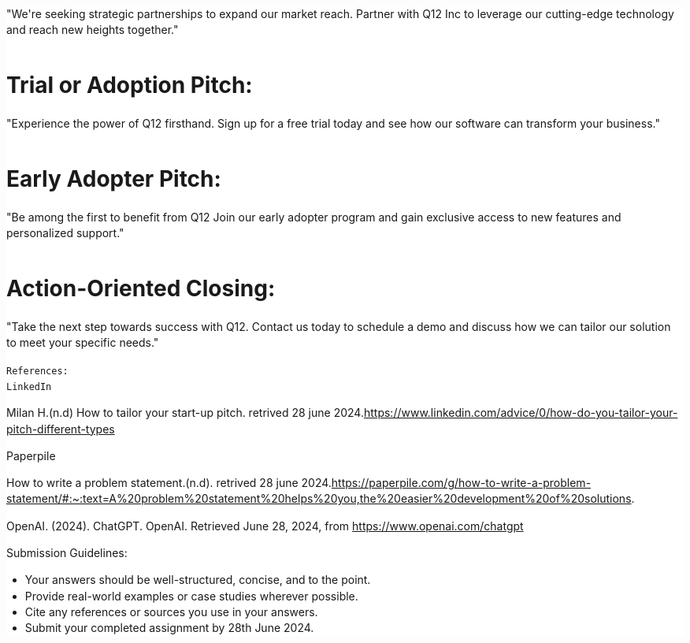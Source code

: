 "We're seeking strategic partnerships to expand our market reach. Partner with Q12 Inc  to leverage our cutting-edge technology and reach new heights together."

# Trial or Adoption Pitch:

"Experience the power of Q12 firsthand. Sign up for a free trial today and see how our software can transform your business."

# Early Adopter Pitch:

"Be among the first to benefit from Q12 Join our early adopter program and gain exclusive access to new features and personalized support."

# Action-Oriented Closing:

"Take the next step towards success with Q12. Contact us today to schedule a demo and discuss how we can tailor our solution to meet your specific needs."

    References:
    LinkedIn

   Milan H.(n.d) How to tailor your start-up pitch. retrived 28 june 2024.https://www.linkedin.com/advice/0/how-do-you-tailor-your-pitch-different-types

   Paperpile

   How to write a problem statement.(n.d). retrived 28 june 2024.https://paperpile.com/g/how-to-write-a-problem-statement/#:~:text=A%20problem%20statement%20helps%20you,the%20easier%20development%20of%20solutions.

   OpenAI. (2024). ChatGPT. OpenAI. Retrieved June 28, 2024, from https://www.openai.com/chatgpt

 Submission Guidelines:
- Your answers should be well-structured, concise, and to the point.
- Provide real-world examples or case studies wherever possible.
- Cite any references or sources you use in your answers.
- Submit your completed assignment by 28th June 2024.



